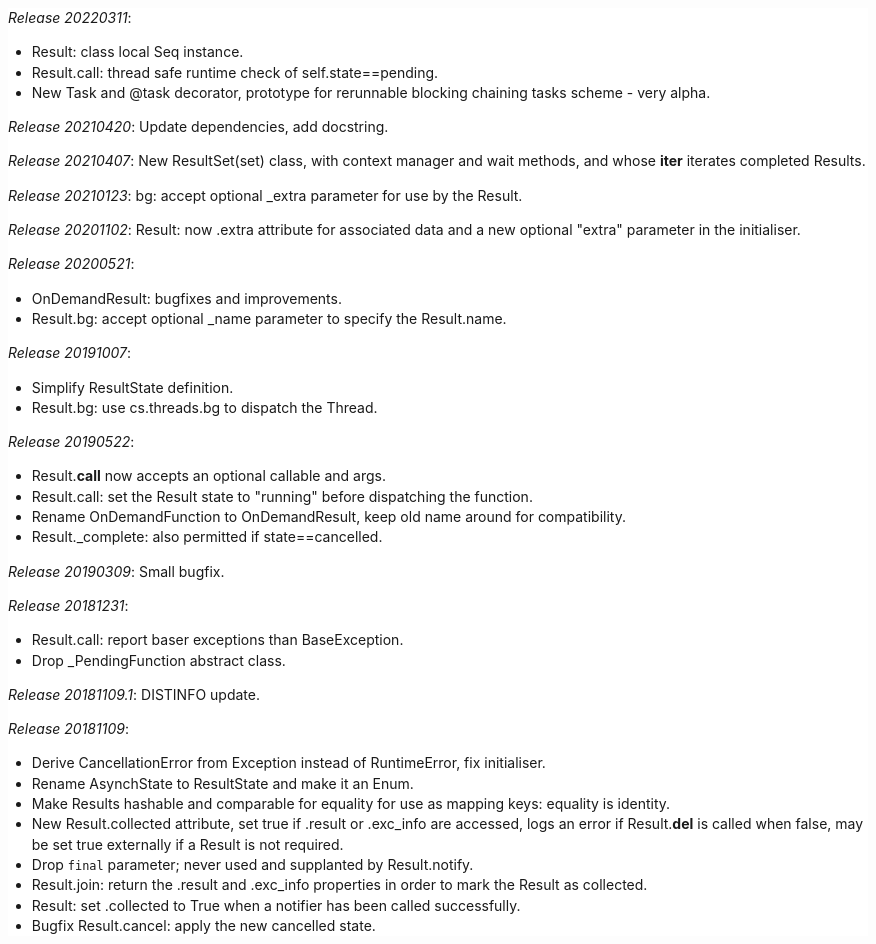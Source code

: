 

*Release 20220311*:
* Result: class local Seq instance.
* Result.call: thread safe runtime check of self.state==pending.
* New Task and @task decorator, prototype for rerunnable blocking chaining tasks scheme - very alpha.

*Release 20210420*:
Update dependencies, add docstring.

*Release 20210407*:
New ResultSet(set) class, with context manager and wait methods, and whose __iter__ iterates completed Results.

*Release 20210123*:
bg: accept optional _extra parameter for use by the Result.

*Release 20201102*:
Result: now .extra attribute for associated data and a new optional "extra" parameter in the initialiser.

*Release 20200521*:
* OnDemandResult: bugfixes and improvements.
* Result.bg: accept optional _name parameter to specify the Result.name.

*Release 20191007*:
* Simplify ResultState definition.
* Result.bg: use cs.threads.bg to dispatch the Thread.

*Release 20190522*:
* Result.__call__ now accepts an optional callable and args.
* Result.call: set the Result state to "running" before dispatching the function.
* Rename OnDemandFunction to OnDemandResult, keep old name around for compatibility.
* Result._complete: also permitted if state==cancelled.

*Release 20190309*:
Small bugfix.

*Release 20181231*:
* Result.call: report baser exceptions than BaseException.
* Drop _PendingFunction abstract class.

*Release 20181109.1*:
DISTINFO update.

*Release 20181109*:
* Derive CancellationError from Exception instead of RuntimeError, fix initialiser.
* Rename AsynchState to ResultState and make it an Enum.
* Make Results hashable and comparable for equality for use as mapping keys: equality is identity.
* New Result.collected attribute, set true if .result or .exc_info are accessed, logs an error if Result.__del__ is called when false, may be set true externally if a Result is not required.
* Drop `final` parameter; never used and supplanted by Result.notify.
* Result.join: return the .result and .exc_info properties in order to mark the Result as collected.
* Result: set .collected to True when a notifier has been called successfully.
* Bugfix Result.cancel: apply the new cancelled state.
